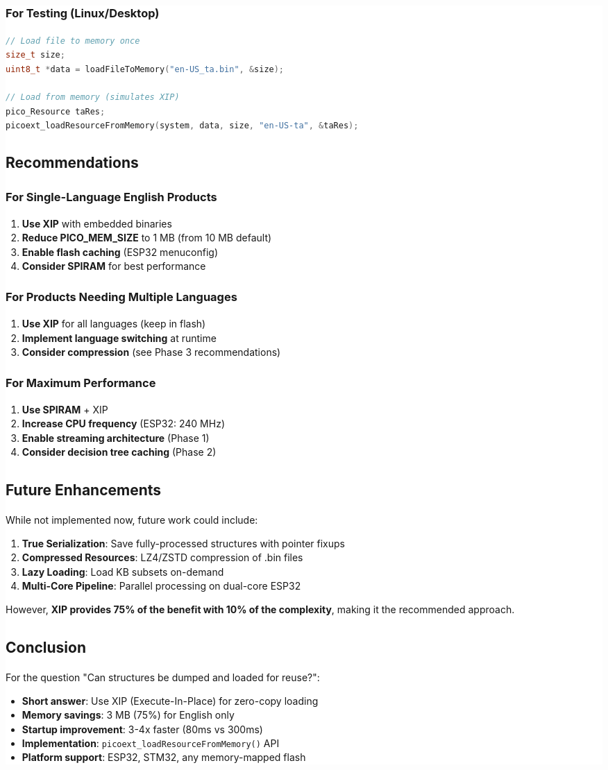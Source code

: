 ### For Testing (Linux/Desktop)

```c
// Load file to memory once
size_t size;
uint8_t *data = loadFileToMemory("en-US_ta.bin", &size);

// Load from memory (simulates XIP)
pico_Resource taRes;
picoext_loadResourceFromMemory(system, data, size, "en-US-ta", &taRes);
```

## Recommendations

### For Single-Language English Products

1. **Use XIP** with embedded binaries
2. **Reduce PICO_MEM_SIZE** to 1 MB (from 10 MB default)
3. **Enable flash caching** (ESP32 menuconfig)
4. **Consider SPIRAM** for best performance

### For Products Needing Multiple Languages

1. **Use XIP** for all languages (keep in flash)
2. **Implement language switching** at runtime
3. **Consider compression** (see Phase 3 recommendations)

### For Maximum Performance

1. **Use SPIRAM** + XIP
2. **Increase CPU frequency** (ESP32: 240 MHz)
3. **Enable streaming architecture** (Phase 1)
4. **Consider decision tree caching** (Phase 2)

## Future Enhancements

While not implemented now, future work could include:

1. **True Serialization**: Save fully-processed structures with pointer fixups
2. **Compressed Resources**: LZ4/ZSTD compression of .bin files
3. **Lazy Loading**: Load KB subsets on-demand
4. **Multi-Core Pipeline**: Parallel processing on dual-core ESP32

However, **XIP provides 75% of the benefit with 10% of the complexity**, making it the recommended approach.

## Conclusion

For the question "Can structures be dumped and loaded for reuse?":

- **Short answer**: Use XIP (Execute-In-Place) for zero-copy loading
- **Memory savings**: 3 MB (75%) for English only
- **Startup improvement**: 3-4x faster (80ms vs 300ms)
- **Implementation**: `picoext_loadResourceFromMemory()` API
- **Platform support**: ESP32, STM32, any memory-mapped flash
